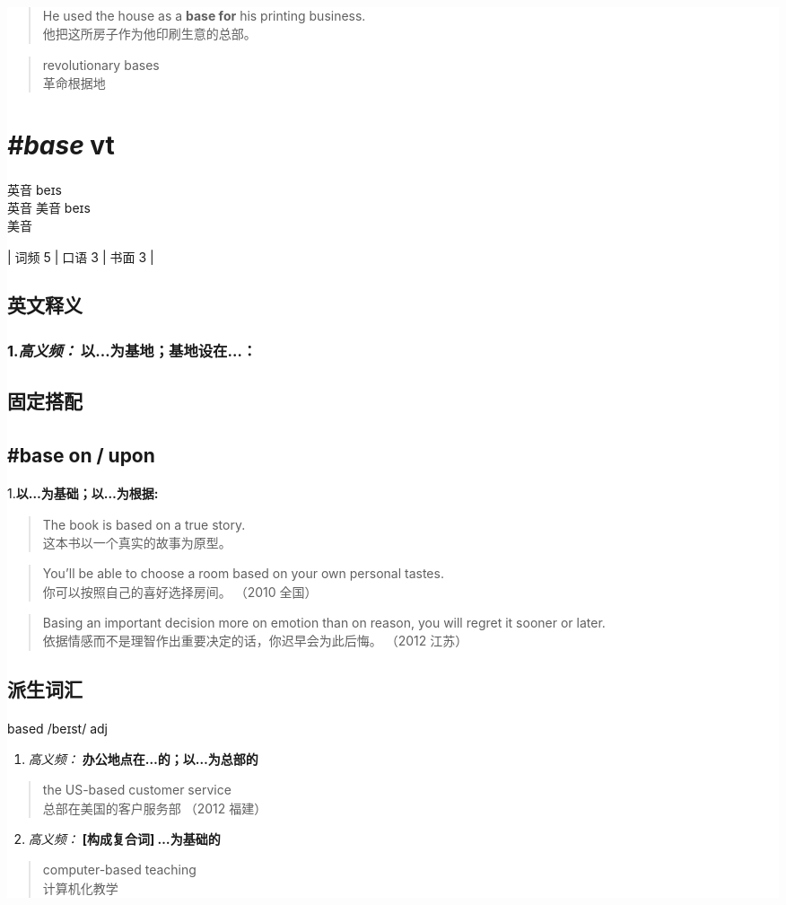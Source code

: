  > He used the house as a **base for** his printing business.  
 > 他把这所房子作为他印刷生意的总部。    
<audio src="./media/2-base.aac"></audio>

 > revolutionary bases   
 > 革命根据地    


# ***\#base*** vt
英音 beɪs  
英音
<audio src="./media/base-B.aac"></audio>
美音 beɪs  
美音
<audio src="./media/base.aac"></audio>


| 词频 5 | 口语 3 | 书面 3 |  

英文释义
---
### 1.*高义频：* **以…为基地；基地设在…：**  


固定搭配
---
## \#base on / upon
1.**以…为基础；以…为根据:**  

 > The book is based on a true story.   
 > 这本书以一个真实的故事为原型。    
<audio src="./media/3-base.aac"></audio>

 > You’ll be able to choose a room based on your own personal tastes.   
 > 你可以按照自己的喜好选择房间。  （2010 全国）  
<audio src="./media/4-base.aac"></audio>

 > Basing an important decision more on emotion than on reason, you will regret it sooner or later.   
 > 依据情感而不是理智作出重要决定的话，你迟早会为此后悔。  （2012 江苏）  
<audio src="./media/P44 base-1.aac"></audio>


派生词汇
---
based /beɪst/ adj   
1. *高义频：* **办公地点在…的；以…为总部的**  

 > the US-based customer service  
 > 总部在美国的客户服务部  （2012 福建）  

2. *高义频：* **[构成复合词] …为基础的**  

 > computer-based teaching  
 > 计算机化教学    
